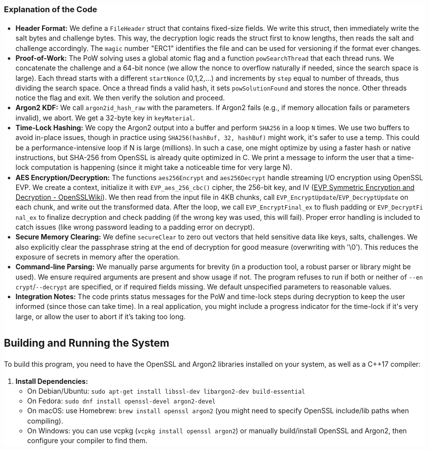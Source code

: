 ### Explanation of the Code

- **Header Format:** We define a `FileHeader` struct that contains fixed-size fields. We write this struct, then immediately write the salt bytes and challenge bytes. This way, the decryption logic reads the struct first to know lengths, then reads the salt and challenge accordingly. The `magic` number "ERC1" identifies the file and can be used for versioning if the format ever changes.
- **Proof-of-Work:** The PoW solving uses a global atomic flag and a function `powSearchThread` that each thread runs. We concatenate the challenge and a 64-bit nonce (we allow the nonce to overflow naturally if needed, since the search space is large). Each thread starts with a different `startNonce` (0,1,2,...) and increments by `step` equal to number of threads, thus dividing the search space. Once a thread finds a valid hash, it sets `powSolutionFound` and stores the nonce. Other threads notice the flag and exit. We then verify the solution and proceed.
- **Argon2 KDF:** We call `argon2id_hash_raw` with the parameters. If Argon2 fails (e.g., if memory allocation fails or parameters invalid), we abort. We get a 32-byte key in `keyMaterial`.
- **Time-Lock Hashing:** We copy the Argon2 output into a buffer and perform `SHA256` in a loop `N` times. We use two buffers to avoid in-place issues, though in practice using `SHA256(hashBuf, 32, hashBuf)` might work, it's safer to use a temp. This could be a performance-intensive loop if N is large (millions). In such a case, one might optimize by using a faster hash or native instructions, but SHA-256 from OpenSSL is already quite optimized in C. We print a message to inform the user that a time-lock computation is happening (since it might take a noticeable time for very large N).
- **AES Encryption/Decryption:** The functions `aes256Encrypt` and `aes256Decrypt` handle streaming I/O encryption using OpenSSL EVP. We create a context, initialize it with `EVP_aes_256_cbc()` cipher, the 256-bit key, and IV ([EVP Symmetric Encryption and Decryption - OpenSSLWiki](https://wiki.openssl.org/index.php/EVP_Symmetric_Encryption_and_Decryption#:~:text=,NULL%2C%20key%2C%20iv%29%29%20handleErrors)). We then read from the input file in 4KB chunks, call `EVP_EncryptUpdate`/`EVP_DecryptUpdate` on each chunk, and write out the transformed data. After the loop, we call `EVP_EncryptFinal_ex` to flush padding or `EVP_DecryptFinal_ex` to finalize decryption and check padding (if the wrong key was used, this will fail). Proper error handling is included to catch issues (like wrong password leading to a padding error on decrypt).
- **Secure Memory Clearing:** We define `secureClear` to zero out vectors that held sensitive data like keys, salts, challenges. We also explicitly clear the passphrase string at the end of decryption for good measure (overwriting with '\0'). This reduces the exposure of secrets in memory after the operation.
- **Command-line Parsing:** We manually parse arguments for brevity (in a production tool, a robust parser or library might be used). We ensure required arguments are present and show usage if not. The program refuses to run if both or neither of `--encrypt`/`--decrypt` are specified, or if required fields missing. We default unspecified parameters to reasonable values.
- **Integration Notes:** The code prints status messages for the PoW and time-lock steps during decryption to keep the user informed (since those can take time). In a real application, you might include a progress indicator for the time-lock if it's very large, or allow the user to abort if it’s taking too long.

## Building and Running the System

To build this program, you need to have the OpenSSL and Argon2 libraries installed on your system, as well as a C++17 compiler:

1. **Install Dependencies:**  
   - On Debian/Ubuntu: `sudo apt-get install libssl-dev libargon2-dev build-essential`  
   - On Fedora: `sudo dnf install openssl-devel argon2-devel`  
   - On macOS: use Homebrew: `brew install openssl argon2` (you might need to specify OpenSSL include/lib paths when compiling).  
   - On Windows: you can use vcpkg (`vcpkg install openssl argon2`) or manually build/install OpenSSL and Argon2, then configure your compiler to find them.
